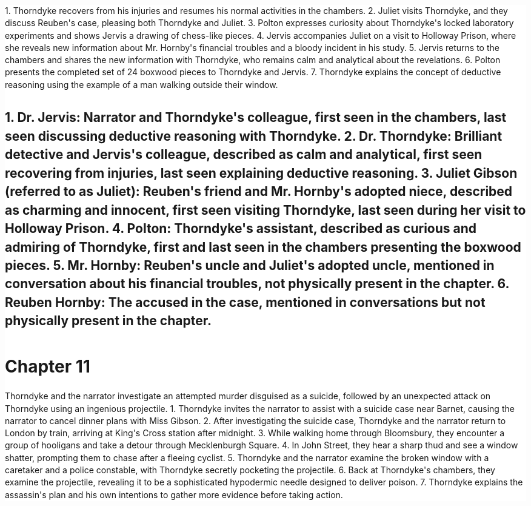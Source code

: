 <events>
1. Thorndyke recovers from his injuries and resumes his normal activities in the chambers.
2. Juliet visits Thorndyke, and they discuss Reuben's case, pleasing both Thorndyke and Juliet.
3. Polton expresses curiosity about Thorndyke's locked laboratory experiments and shows Jervis a drawing of chess-like pieces.
4. Jervis accompanies Juliet on a visit to Holloway Prison, where she reveals new information about Mr. Hornby's financial troubles and a bloody incident in his study.
5. Jervis returns to the chambers and shares the new information with Thorndyke, who remains calm and analytical about the revelations.
6. Polton presents the completed set of 24 boxwood pieces to Thorndyke and Jervis.
7. Thorndyke explains the concept of deductive reasoning using the example of a man walking outside their window.
</events>

<characters>1. Dr. Jervis: Narrator and Thorndyke's colleague, first seen in the chambers, last seen discussing deductive reasoning with Thorndyke.
2. Dr. Thorndyke: Brilliant detective and Jervis's colleague, described as calm and analytical, first seen recovering from injuries, last seen explaining deductive reasoning.
3. Juliet Gibson (referred to as Juliet): Reuben's friend and Mr. Hornby's adopted niece, described as charming and innocent, first seen visiting Thorndyke, last seen during her visit to Holloway Prison.
4. Polton: Thorndyke's assistant, described as curious and admiring of Thorndyke, first and last seen in the chambers presenting the boxwood pieces.
5. Mr. Hornby: Reuben's uncle and Juliet's adopted uncle, mentioned in conversation about his financial troubles, not physically present in the chapter.
6. Reuben Hornby: The accused in the case, mentioned in conversations but not physically present in the chapter.</characters>
----------------
# Chapter 11
<synopsis>
Thorndyke and the narrator investigate an attempted murder disguised as a suicide, followed by an unexpected attack on Thorndyke using an ingenious projectile.
</synopsis>

<events>
1. Thorndyke invites the narrator to assist with a suicide case near Barnet, causing the narrator to cancel dinner plans with Miss Gibson.
2. After investigating the suicide case, Thorndyke and the narrator return to London by train, arriving at King's Cross station after midnight.
3. While walking home through Bloomsbury, they encounter a group of hooligans and take a detour through Mecklenburgh Square.
4. In John Street, they hear a sharp thud and see a window shatter, prompting them to chase after a fleeing cyclist.
5. Thorndyke and the narrator examine the broken window with a caretaker and a police constable, with Thorndyke secretly pocketing the projectile.
6. Back at Thorndyke's chambers, they examine the projectile, revealing it to be a sophisticated hypodermic needle designed to deliver poison.
7. Thorndyke explains the assassin's plan and his own intentions to gather more evidence before taking action.
</events>
